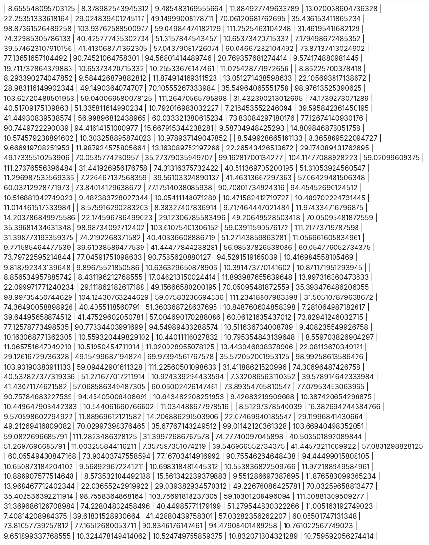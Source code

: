 | 8.655548095703125  | 8.378982543945312  | 9.485483169555664  | 11.884927749633789 | 13.020038604736328 | 22.25351333618164  | 29.024839401245117 | 49.14999008178711  | 70.06120681762695 | 35.436153411865234 | 98.87361526489258 | 103.93762588500977 | 59.04984474182129  | 111.2525463104248  | 31.46195411682129  | 74.32985305786133 | 40.425777435302734 | 51.3157844543457   | 10.65373420715332  | 7.179498672485352  | 39.574623107910156 | 41.413068771362305 | 57.04379081726074  | 60.04667282104492  | 73.87137413024902 | 77.13651657104492 | 90.74521064758301 | 94.56801414489746 | 20.769357681274414 | 9.574174880981445  | 19.711732864379883 | 10.65373420715332  | 10.25533676147461  | 11.025428771972656 |
| 8.86225700378418   | 8.293390274047852  | 9.584426879882812  | 11.874914169311523 | 13.051271438598633 | 22.105693817138672 | 28.983116149902344 | 49.1490364074707   | 70.10555267333984 | 35.54964065551758  | 98.97613525390625 | 103.62720489501953 | 59.040069580078125 | 111.26470565795898 | 31.432390213012695 | 74.1739273071289  | 40.51709175109863  | 51.335811614990234 | 10.792016983032227 | 7.216453552246094  | 39.595842361450195 | 41.44930839538574  | 56.99896812438965  | 60.033321380615234 | 73.83084297180176 | 77.12674140930176 | 90.7449722290039  | 94.41614151000977 | 15.667915344238281 | 9.58704948425293   | 14.809846878051758 | 10.574579238891602 | 10.303258895874023 | 10.978937149047852 |
| 8.549928665161133  | 8.365869522094727  | 9.666919708251953  | 11.987924575805664 | 13.163089752197266 | 22.26543426513672  | 29.174089431762695 | 49.17335510253906  | 70.0535774230957  | 35.27379035949707  | 99.16281700134277 | 104.11477088928223 | 59.02099609375     | 111.27376556396484 | 31.441926956176758 | 74.31316375732422 | 40.511369705200195 | 51.31053924560547  | 11.296987533569336 | 7.226467132568359  | 39.56103324890137  | 41.46313667297363  | 57.06429481506348  | 60.03212928771973  | 73.84014129638672 | 77.17514038085938 | 90.70801734924316 | 94.45452690124512 | 10.516881942749023 | 9.482383728027344  | 10.05411148071289  | 10.471582412719727 | 10.489702224731445 | 11.014461517333984 |
| 8.575916290283203  | 8.38327407836914   | 9.717464447021484  | 11.974334716796875 | 14.203786849975586 | 22.174596786499023 | 29.12306785583496  | 49.20649528503418  | 70.05095481872559 | 35.39681434631348  | 98.98734092712402 | 103.61075401306152 | 59.03911590576172  | 111.21773719787598 | 31.398773193359375 | 74.2192268371582  | 40.40336608886719  | 51.27143859863281  | 11.056661605834961 | 9.771585464477539  | 39.61038589477539  | 41.44477844238281  | 56.98537826538086  | 60.054779052734375 | 73.79722595214844 | 77.04591751098633 | 90.7585620880127  | 94.5291519165039  | 10.416984558105469 | 9.818792343139648  | 9.89675521850586   | 10.636329650878906 | 10.391473770141602 | 10.871171951293945 |
| 8.856534957885742  | 8.431196212768555  | 17.046213150024414 | 11.893987655639648 | 13.997316360473633 | 22.099971771240234 | 29.111862182617188 | 49.15666580200195  | 70.05095481872559 | 35.393476486206055 | 98.99735450744629 | 104.12430763244629 | 59.07583236694336  | 111.23418807983398 | 31.505107879638672 | 74.36490058898926 | 40.4055118560791   | 51.360368728637695 | 10.848760604858398 | 7.281064987182617  | 39.64495658874512  | 41.47529602050781  | 57.004690170288086 | 60.06121635437012  | 73.82941246032715 | 77.12578773498535 | 90.77334403991699 | 94.54989433288574 | 10.511636734008789 | 9.408235549926758  | 10.163068771362305 | 10.559320449829102 | 10.44011116027832  | 10.795354843139648 |
| 8.559703826904297  | 11.965751647949219 | 10.51950454711914  | 11.920928955078125 | 13.443946838378906 | 22.08113670349121  | 29.12616729736328  | 49.15499687194824  | 69.97394561767578 | 35.572052001953125 | 98.99258613586426 | 103.93190383911133 | 59.09442901611328  | 111.22560501098633 | 31.41188621520996  | 74.30696487426758 | 40.532827377319336 | 51.271677017211914 | 10.924339294433594 | 7.332086563110352  | 39.578914642333984 | 41.43071174621582  | 57.068586349487305 | 60.06002426147461  | 73.89354705810547 | 77.07953453063965 | 90.75784683227539 | 94.45405006408691 | 10.643482208251953 | 9.42683219909668   | 10.387420654296875 | 10.449647903442383 | 10.544061660766602 | 11.034488677978516 |
| 8.51297378540039   | 16.382694244384766 | 9.570598602294922  | 11.88969612121582  | 14.206886291503906 | 22.07469940185547  | 29.11996841430664  | 49.21269416809082  | 70.02997398376465 | 35.67767143249512  | 99.01142120361328 | 103.66940498352051 | 59.0822696685791   | 111.2823486328125  | 31.39972686767578  | 74.27740097045898 | 40.503501892089844 | 51.2697696685791   | 11.003255844116211 | 7.357597351074219  | 39.546966552734375 | 41.44573211669922  | 57.0831298828125   | 60.05549430847168  | 73.90403747558594 | 77.16703414916992 | 90.75546264648438 | 94.44499015808105 | 10.650873184204102 | 9.568929672241211  | 10.698318481445312 | 10.553836822509766 | 11.972188949584961 | 10.886907577514648 |
| 8.573532104492188  | 15.561342239379883 | 9.551286697387695  | 11.876583099365234 | 13.968467712402344 | 22.03655242919922  | 29.039382934570312 | 49.22676086425781  | 70.03259658813477 | 35.402536392211914 | 98.7558364868164  | 103.76691818237305 | 59.10301208496094  | 111.30881309509277 | 31.369686126708984 | 74.22804832458496 | 40.44985771179199  | 51.279544830322266 | 11.005163192749023 | 7.40814208984375   | 39.61801528930664  | 41.42880439758301  | 57.03282356262207  | 60.05501747131348  | 73.81057739257812 | 77.16512680053711 | 90.8346176147461  | 94.47908401489258 | 10.761022567749023 | 9.651899337768555  | 10.324478149414062 | 10.524749755859375 | 10.832071304321289 | 10.759592056274414 |